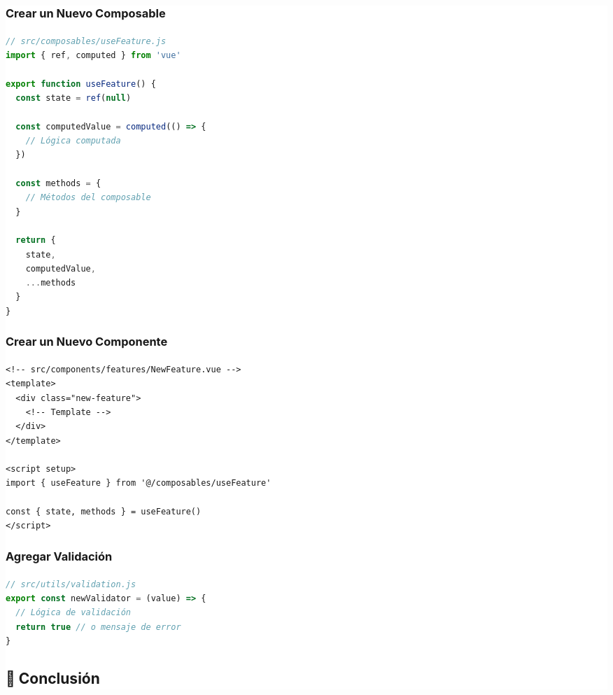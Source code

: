### **Crear un Nuevo Composable**
```javascript
// src/composables/useFeature.js
import { ref, computed } from 'vue'

export function useFeature() {
  const state = ref(null)
  
  const computedValue = computed(() => {
    // Lógica computada
  })
  
  const methods = {
    // Métodos del composable
  }
  
  return {
    state,
    computedValue,
    ...methods
  }
}
```

### **Crear un Nuevo Componente**
```vue
<!-- src/components/features/NewFeature.vue -->
<template>
  <div class="new-feature">
    <!-- Template -->
  </div>
</template>

<script setup>
import { useFeature } from '@/composables/useFeature'

const { state, methods } = useFeature()
</script>
```

### **Agregar Validación**
```javascript
// src/utils/validation.js
export const newValidator = (value) => {
  // Lógica de validación
  return true // o mensaje de error
}
```

## 🎯 **Conclusión**

